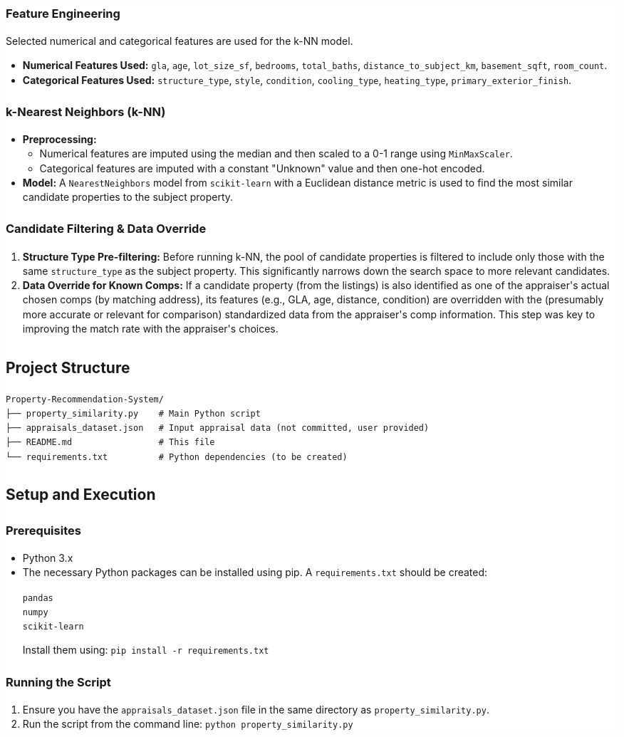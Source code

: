 ### Feature Engineering
Selected numerical and categorical features are used for the k-NN model.
*   **Numerical Features Used:** `gla`, `age`, `lot_size_sf`, `bedrooms`, `total_baths`, `distance_to_subject_km`, `basement_sqft`, `room_count`.
*   **Categorical Features Used:** `structure_type`, `style`, `condition`, `cooling_type`, `heating_type`, `primary_exterior_finish`.

### k-Nearest Neighbors (k-NN)
*   **Preprocessing:**
    *   Numerical features are imputed using the median and then scaled to a 0-1 range using `MinMaxScaler`.
    *   Categorical features are imputed with a constant "Unknown" value and then one-hot encoded.
*   **Model:** A `NearestNeighbors` model from `scikit-learn` with a Euclidean distance metric is used to find the most similar candidate properties to the subject property.

### Candidate Filtering & Data Override
1.  **Structure Type Pre-filtering:** Before running k-NN, the pool of candidate properties is filtered to include only those with the same `structure_type` as the subject property. This significantly narrows down the search space to more relevant candidates.
2.  **Data Override for Known Comps:** If a candidate property (from the listings) is also identified as one of the appraiser's actual chosen comps (by matching address), its features (e.g., GLA, age, distance, condition) are overridden with the (presumably more accurate or relevant for comparison) standardized data from the appraiser's comp information. This step was key to improving the match rate with the appraiser's choices.

## Project Structure

```
Property-Recommendation-System/
├── property_similarity.py    # Main Python script
├── appraisals_dataset.json   # Input appraisal data (not committed, user provided)
├── README.md                 # This file
└── requirements.txt          # Python dependencies (to be created)
```

## Setup and Execution

### Prerequisites
*   Python 3.x
*   The necessary Python packages can be installed using pip. A `requirements.txt` should be created:
    ```
    pandas
    numpy
    scikit-learn
    ```
    Install them using:
    `pip install -r requirements.txt`

### Running the Script
1.  Ensure you have the `appraisals_dataset.json` file in the same directory as `property_similarity.py`.
2.  Run the script from the command line:
    `python property_similarity.py`
